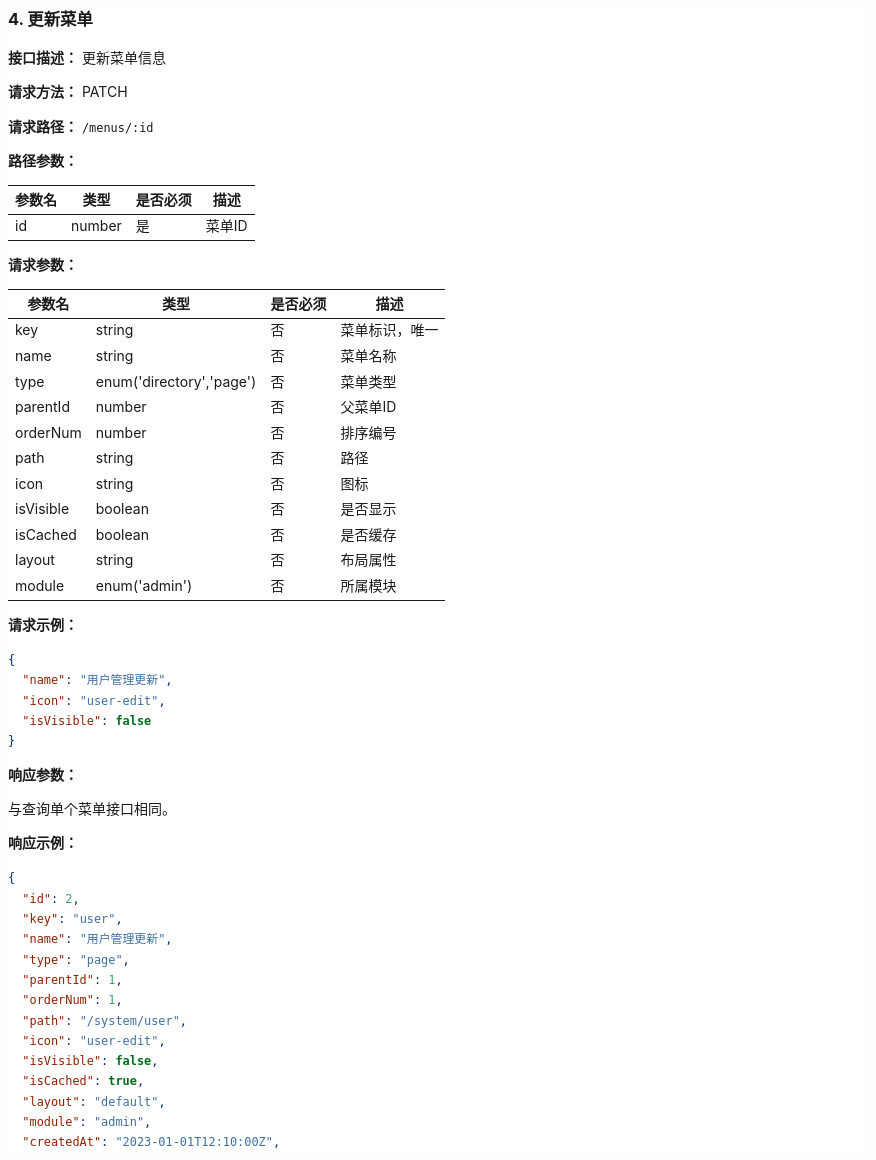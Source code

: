 ### 4. 更新菜单

**接口描述：** 更新菜单信息

**请求方法：** PATCH

**请求路径：** `/menus/:id`

**路径参数：**

| 参数名 | 类型   | 是否必须 | 描述   |
| ------ | ------ | -------- | ------ |
| id     | number | 是       | 菜单ID |

**请求参数：**

| 参数名    | 类型                     | 是否必须 | 描述           |
| --------- | ------------------------ | -------- | -------------- |
| key       | string                   | 否       | 菜单标识，唯一 |
| name      | string                   | 否       | 菜单名称       |
| type      | enum('directory','page') | 否       | 菜单类型       |
| parentId  | number                   | 否       | 父菜单ID       |
| orderNum  | number                   | 否       | 排序编号       |
| path      | string                   | 否       | 路径           |
| icon      | string                   | 否       | 图标           |
| isVisible | boolean                  | 否       | 是否显示       |
| isCached  | boolean                  | 否       | 是否缓存       |
| layout    | string                   | 否       | 布局属性       |
| module    | enum('admin')            | 否       | 所属模块       |

**请求示例：**

```json
{
  "name": "用户管理更新",
  "icon": "user-edit",
  "isVisible": false
}
```

**响应参数：**

与查询单个菜单接口相同。

**响应示例：**

```json
{
  "id": 2,
  "key": "user",
  "name": "用户管理更新",
  "type": "page",
  "parentId": 1,
  "orderNum": 1,
  "path": "/system/user",
  "icon": "user-edit",
  "isVisible": false,
  "isCached": true,
  "layout": "default",
  "module": "admin",
  "createdAt": "2023-01-01T12:10:00Z",
```